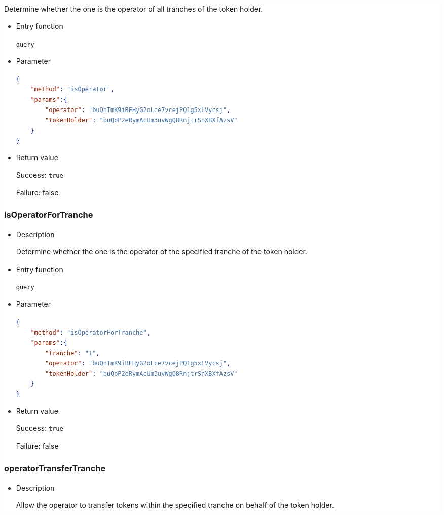   Determine whether the one is the operator of all tranches of the token holder.

- Entry function

  `query`

- Parameter

    ```json
    {
        "method": "isOperator",
        "params":{
            "operator": "buQnTmK9iBFHyG2oLce7vcejPQ1g5xLVycsj",
            "tokenHolder": "buQoP2eRymAcUm3uvWgQ8RnjtrSnXBXfAzsV"
        }
    }
    ```

- Return value

  Success: `true`

  Failure: false


### isOperatorForTranche

- Description

  Determine whether the one is the operator of the specified tranche of the token holder.

- Entry function

  `query`

- Parameter

    ```json
    {
        "method": "isOperatorForTranche",
        "params":{
            "tranche": "1",
            "operator": "buQnTmK9iBFHyG2oLce7vcejPQ1g5xLVycsj",
            "tokenHolder": "buQoP2eRymAcUm3uvWgQ8RnjtrSnXBXfAzsV"
        }
    }
    ```

- Return value

  Success: `true`

  Failure: false

### operatorTransferTranche

- Description

  Allow the operator to transfer tokens within the specified tranche on behalf of the token holder.
